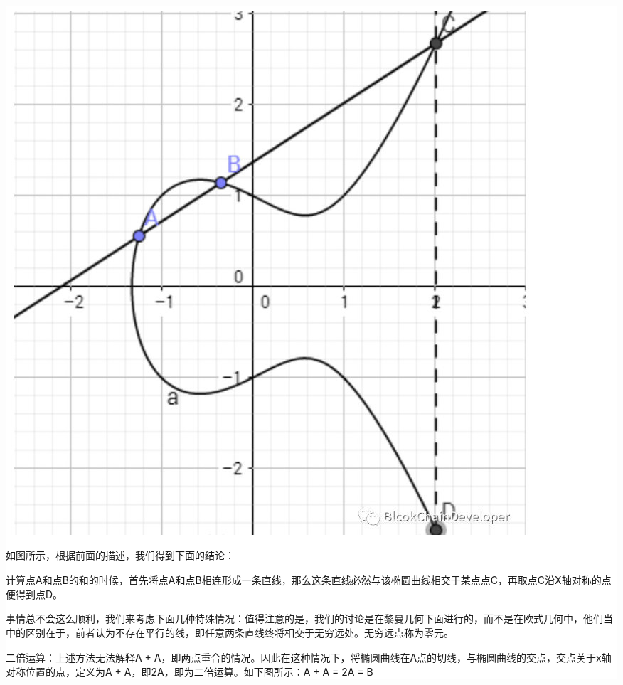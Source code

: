 ![006tKfTcly1g1ks9qewgnj30ki0kotd5](../images/posts/crypto/006tKfTcly1g1ks9qewgnj30ki0kotd5.jpg)

如图所示，根据前面的描述，我们得到下面的结论：

计算点A和点B的和的时候，首先将点A和点B相连形成一条直线，那么这条直线必然与该椭圆曲线相交于某点点C，再取点C沿X轴对称的点便得到点D。

事情总不会这么顺利，我们来考虑下面几种特殊情况：值得注意的是，我们的讨论是在黎曼几何下面进行的，而不是在欧式几何中，他们当中的区别在于，前者认为不存在平行的线，即任意两条直线终将相交于无穷远处。无穷远点称为零元。

二倍运算：上述方法无法解释A + A，即两点重合的情况。因此在这种情况下，将椭圆曲线在A点的切线，与椭圆曲线的交点，交点关于x轴对称位置的点，定义为A + A，即2A，即为二倍运算。如下图所示：A + A = 2A = B
